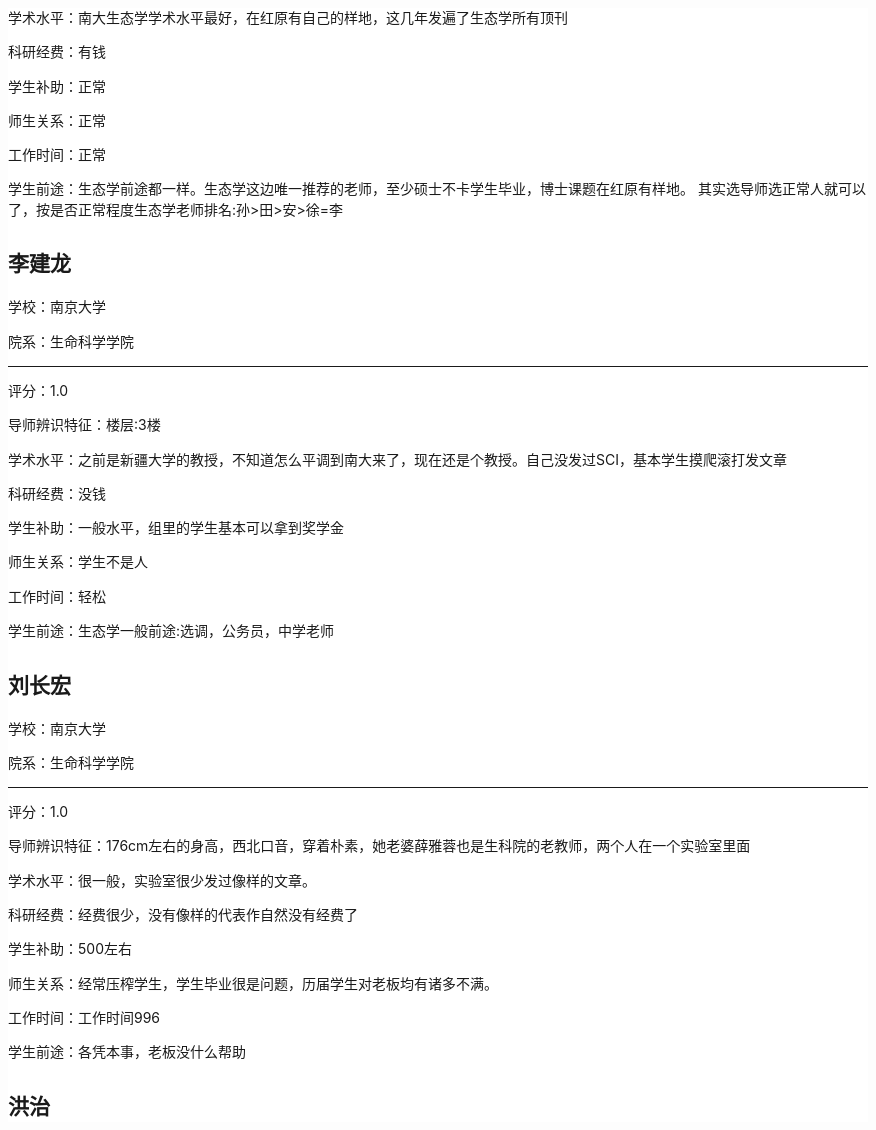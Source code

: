 学术水平：南大生态学学术水平最好，在红原有自己的样地，这几年发遍了生态学所有顶刊

科研经费：有钱

学生补助：正常

师生关系：正常

工作时间：正常

学生前途：生态学前途都一样。生态学这边唯一推荐的老师，至少硕士不卡学生毕业，博士课题在红原有样地。
其实选导师选正常人就可以了，按是否正常程度生态学老师排名:孙&gt;田&gt;安&gt;徐=李

## 李建龙

学校：南京大学

院系：生命科学学院

* * *

评分：1.0

导师辨识特征：楼层:3楼

学术水平：之前是新疆大学的教授，不知道怎么平调到南大来了，现在还是个教授。自己没发过SCI，基本学生摸爬滚打发文章

科研经费：没钱

学生补助：一般水平，组里的学生基本可以拿到奖学金

师生关系：学生不是人

工作时间：轻松

学生前途：生态学一般前途:选调，公务员，中学老师

## 刘长宏

学校：南京大学

院系：生命科学学院

* * *

评分：1.0

导师辨识特征：176cm左右的身高，西北口音，穿着朴素，她老婆薛雅蓉也是生科院的老教师，两个人在一个实验室里面

学术水平：很一般，实验室很少发过像样的文章。

科研经费：经费很少，没有像样的代表作自然没有经费了

学生补助：500左右

师生关系：经常压榨学生，学生毕业很是问题，历届学生对老板均有诸多不满。

工作时间：工作时间996

学生前途：各凭本事，老板没什么帮助

## 洪治
